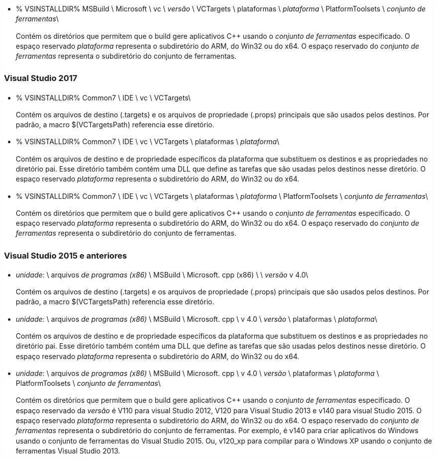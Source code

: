 - % VSINSTALLDIR% MSBuild \\ Microsoft \\ vc \\ *versão* \\ VCTargets \\ plataformas \\ *plataforma* \\ PlatformToolsets \\ *conjunto de ferramentas*\\

  Contém os diretórios que permitem que o build gere aplicativos C++ usando o *conjunto de ferramentas* especificado. O espaço reservado *plataforma* representa o subdiretório do ARM, do Win32 ou do x64. O espaço reservado do *conjunto de ferramentas* representa o subdiretório do conjunto de ferramentas.

### <a name="visual-studio-2017"></a>Visual Studio 2017

- % VSINSTALLDIR% Common7 \\ IDE \\ vc \\ VCTargets\\

  Contém os arquivos de destino (.targets) e os arquivos de propriedade (.props) principais que são usados pelos destinos. Por padrão, a macro $(VCTargetsPath) referencia esse diretório.

- % VSINSTALLDIR% Common7 \\ IDE \\ vc \\ VCTargets \\ plataformas \\ *plataforma*\\

  Contém os arquivos de destino e de propriedade específicos da plataforma que substituem os destinos e as propriedades no diretório pai. Esse diretório também contém uma DLL que define as tarefas que são usadas pelos destinos nesse diretório. O espaço reservado *plataforma* representa o subdiretório do ARM, do Win32 ou do x64.

- % VSINSTALLDIR% Common7 \\ IDE \\ vc \\ VCTargets \\ plataformas \\ *plataforma* \\ PlatformToolsets \\ *conjunto de ferramentas*\\

  Contém os diretórios que permitem que o build gere aplicativos C++ usando o *conjunto de ferramentas* especificado. O espaço reservado *plataforma* representa o subdiretório do ARM, do Win32 ou do x64. O espaço reservado do *conjunto de ferramentas* representa o subdiretório do conjunto de ferramentas.

### <a name="visual-studio-2015-and-earlier"></a>Visual Studio 2015 e anteriores

- *unidade*: \\ arquivos *de programas (x86)* \\ MSBuild \\ Microsoft. cpp (x86) \\ \\ *versão* v 4.0\\

  Contém os arquivos de destino (.targets) e os arquivos de propriedade (.props) principais que são usados pelos destinos. Por padrão, a macro $(VCTargetsPath) referencia esse diretório.

- *unidade*: \\ arquivos *de programas (x86)* \\ MSBuild \\ Microsoft. cpp \\ v 4.0 \\ *versão* \\ plataformas \\ *plataforma*\\

  Contém os arquivos de destino e de propriedade específicos da plataforma que substituem os destinos e as propriedades no diretório pai. Esse diretório também contém uma DLL que define as tarefas que são usadas pelos destinos nesse diretório. O espaço reservado *plataforma* representa o subdiretório do ARM, do Win32 ou do x64.

- *unidade*: \\ arquivos *de programas (x86)* \\ MSBuild \\ Microsoft. cpp \\ v 4.0 \\ *versão* \\ plataformas \\ *plataforma* \\ PlatformToolsets \\ *conjunto de ferramentas*\\

  Contém os diretórios que permitem que o build gere aplicativos C++ usando o *conjunto de ferramentas* especificado. O espaço reservado da *versão* é V110 para visual Studio 2012, V120 para Visual Studio 2013 e v140 para visual Studio 2015. O espaço reservado *plataforma* representa o subdiretório do ARM, do Win32 ou do x64. O espaço reservado do *conjunto de ferramentas* representa o subdiretório do conjunto de ferramentas. Por exemplo, é v140 para criar aplicativos do Windows usando o conjunto de ferramentas do Visual Studio 2015. Ou, v120_xp para compilar para o Windows XP usando o conjunto de ferramentas Visual Studio 2013.
